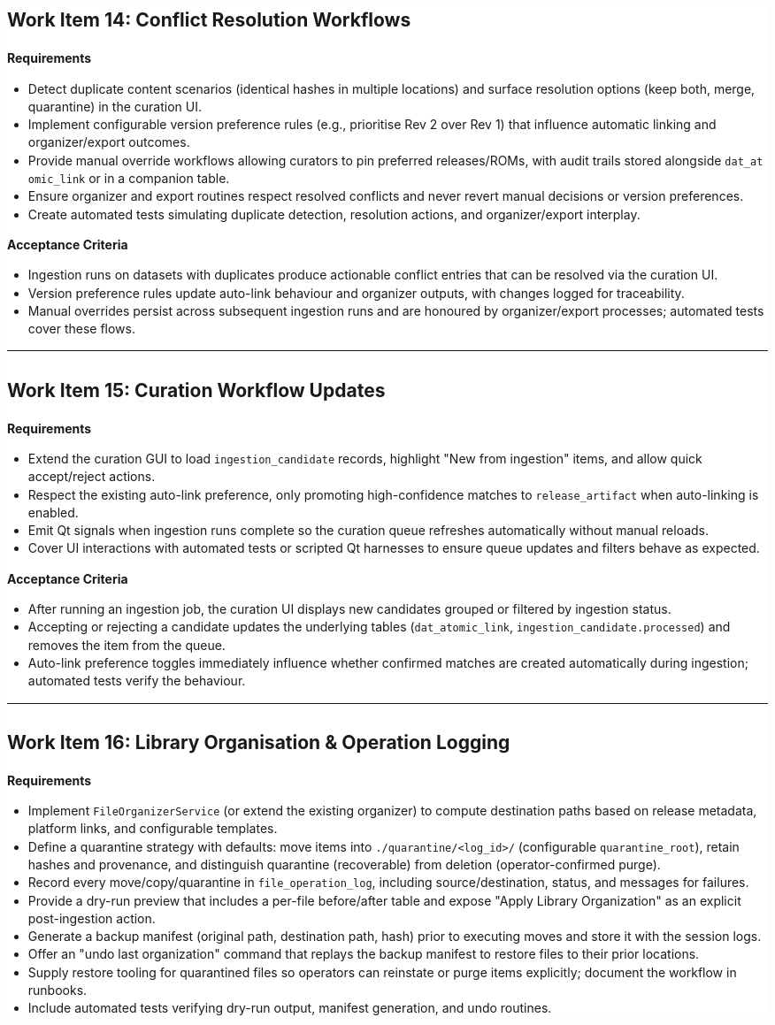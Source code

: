 ## Work Item 14: Conflict Resolution Workflows
**Requirements**
- Detect duplicate content scenarios (identical hashes in multiple locations) and surface resolution options (keep both, merge, quarantine) in the curation UI.
- Implement configurable version preference rules (e.g., prioritise Rev 2 over Rev 1) that influence automatic linking and organizer/export outcomes.
- Provide manual override workflows allowing curators to pin preferred releases/ROMs, with audit trails stored alongside `dat_atomic_link` or in a companion table.
- Ensure organizer and export routines respect resolved conflicts and never revert manual decisions or version preferences.
- Create automated tests simulating duplicate detection, resolution actions, and organizer/export interplay.

**Acceptance Criteria**
- Ingestion runs on datasets with duplicates produce actionable conflict entries that can be resolved via the curation UI.
- Version preference rules update auto-link behaviour and organizer outputs, with changes logged for traceability.
- Manual overrides persist across subsequent ingestion runs and are honoured by organizer/export processes; automated tests cover these flows.

---
## Work Item 15: Curation Workflow Updates
**Requirements**
- Extend the curation GUI to load `ingestion_candidate` records, highlight "New from ingestion" items, and allow quick accept/reject actions.
- Respect the existing auto-link preference, only promoting high-confidence matches to `release_artifact` when auto-linking is enabled.
- Emit Qt signals when ingestion runs complete so the curation queue refreshes automatically without manual reloads.
- Cover UI interactions with automated tests or scripted Qt harnesses to ensure queue updates and filters behave as expected.

**Acceptance Criteria**
- After running an ingestion job, the curation UI displays new candidates grouped or filtered by ingestion status.
- Accepting or rejecting a candidate updates the underlying tables (`dat_atomic_link`, `ingestion_candidate.processed`) and removes the item from the queue.
- Auto-link preference toggles immediately influence whether confirmed matches are created automatically during ingestion; automated tests verify the behaviour.

---
## Work Item 16: Library Organisation & Operation Logging
**Requirements**
- Implement `FileOrganizerService` (or extend the existing organizer) to compute destination paths based on release metadata, platform links, and configurable templates.
- Define a quarantine strategy with defaults: move items into `./quarantine/<log_id>/` (configurable `quarantine_root`), retain hashes and provenance, and distinguish quarantine (recoverable) from deletion (operator-confirmed purge).
- Record every move/copy/quarantine in `file_operation_log`, including source/destination, status, and messages for failures.
- Provide a dry-run preview that includes a per-file before/after table and expose "Apply Library Organization" as an explicit post-ingestion action.
- Generate a backup manifest (original path, destination path, hash) prior to executing moves and store it with the session logs.
- Offer an "undo last organization" command that replays the backup manifest to restore files to their prior locations.
- Supply restore tooling for quarantined files so operators can reinstate or purge items explicitly; document the workflow in runbooks.
- Include automated tests verifying dry-run output, manifest generation, and undo routines.
